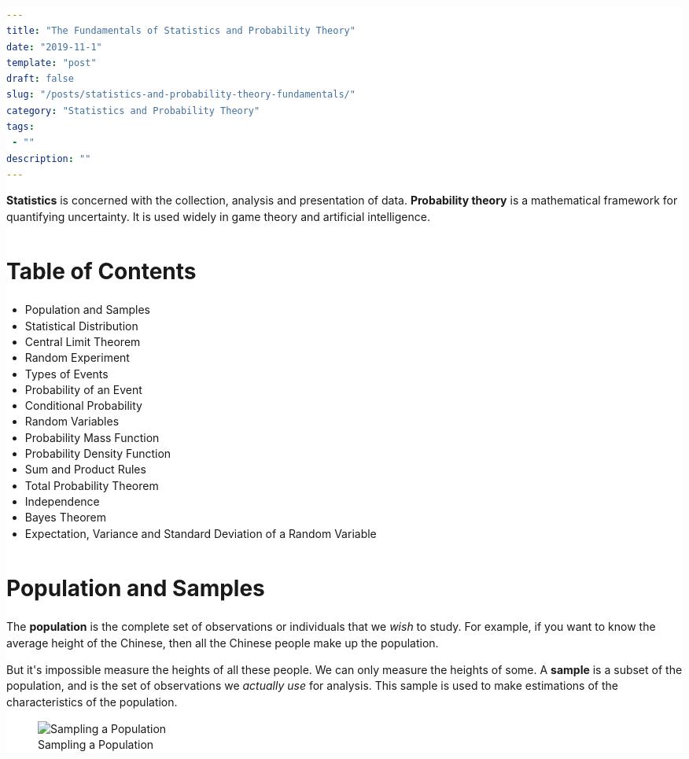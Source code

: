 ```yaml
---
title: "The Fundamentals of Statistics and Probability Theory"
date: "2019-11-1"
template: "post"
draft: false
slug: "/posts/statistics-and-probability-theory-fundamentals/"
category: "Statistics and Probability Theory"
tags:
 - ""
description: ""
---
```


**Statistics** is concerned with the collection, analysis and presentation of data. **Probability theory** is a mathematical framework for quantifying uncertainty. It is used widely in game theory and artificial intelligence.

# Table of Contents

- Population and Samples
- Statistical Distribution
- Central Limit Theorem
- Random Experiment
- Types of Events
- Probability of an Event
- Conditional Probability
- Random Variables
- Probability Mass Function
- Probability Density Function
- Sum and Product Rules
- Total Probability Theorem
- Independence
- Bayes Theorem
- Expectation, Variance and Standard Deviation of a Random Variable

# Population and Samples

The **population** is the complete set of observations or individuals that we *wish* to study. For example, if you want to know the average height of the Chinese, then all the Chinese people make up the population.

But it's impossible measure the heights of all these people. We can only measure the heights of some. A **sample** is a subset of the population, and is the set of observations we *actually use* for analysis. This sample is used to make estimations of the characteristics of the population.

<figure style="width: 900px">
    <img src="/media/statistics and probability theory/population-sample.png" alt="Sampling a Population">
    <figcaption>Sampling a Population</figcaption>
</figure>
